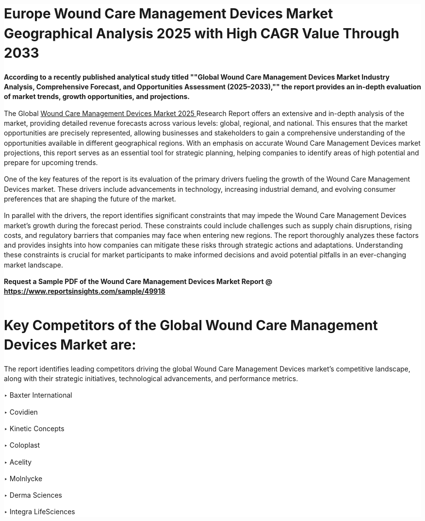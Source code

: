 # Europe Wound Care Management Devices Market Geographical Analysis 2025 with High CAGR Value Through 2033

<strong>According to a recently published analytical study titled ""Global Wound Care Management Devices Market Industry Analysis, Comprehensive Forecast, and Opportunities Assessment (2025–2033),"" the report provides an in-depth evaluation of market trends, growth opportunities, and projections.</strong>

The Global <a href=https://www.reportsinsights.com/sample/49918>Wound Care Management Devices Market 2025 </a> Research Report offers an extensive and in-depth analysis of the market, providing detailed revenue forecasts across various levels: global, regional, and national. This ensures that the market opportunities are precisely represented, allowing businesses and stakeholders to gain a comprehensive understanding of the opportunities available in different geographical regions. With an emphasis on accurate Wound Care Management Devices market projections, this report serves as an essential tool for strategic planning, helping companies to identify areas of high potential and prepare for upcoming trends.

One of the key features of the report is its evaluation of the primary drivers fueling the growth of the Wound Care Management Devices market. These drivers include advancements in technology, increasing industrial demand, and evolving consumer preferences that are shaping the future of the market. 

In parallel with the drivers, the report identifies significant constraints that may impede the Wound Care Management Devices market’s growth during the forecast period. These constraints could include challenges such as supply chain disruptions, rising costs, and regulatory barriers that companies may face when entering new regions. The report thoroughly analyzes these factors and provides insights into how companies can mitigate these risks through strategic actions and adaptations. Understanding these constraints is crucial for market participants to make informed decisions and avoid potential pitfalls in an ever-changing market landscape.

<strong>Request a Sample PDF of the Wound Care Management Devices Market Report </strong><strong>@<a href=https://www.reportsinsights.com/sample/49918> https://www.reportsinsights.com/sample/49918</a></strong></font>

# <strong>Key Competitors of the Global Wound Care Management Devices Market are:</strong>

The report identifies leading competitors driving the global Wound Care Management Devices market’s competitive landscape, along with their strategic initiatives, technological advancements, and performance metrics.

‣ Baxter International

‣ Covidien

‣ Kinetic Concepts

‣ Coloplast

‣ Acelity

‣ Molnlycke

‣ Derma Sciences

‣ Integra LifeSciences
